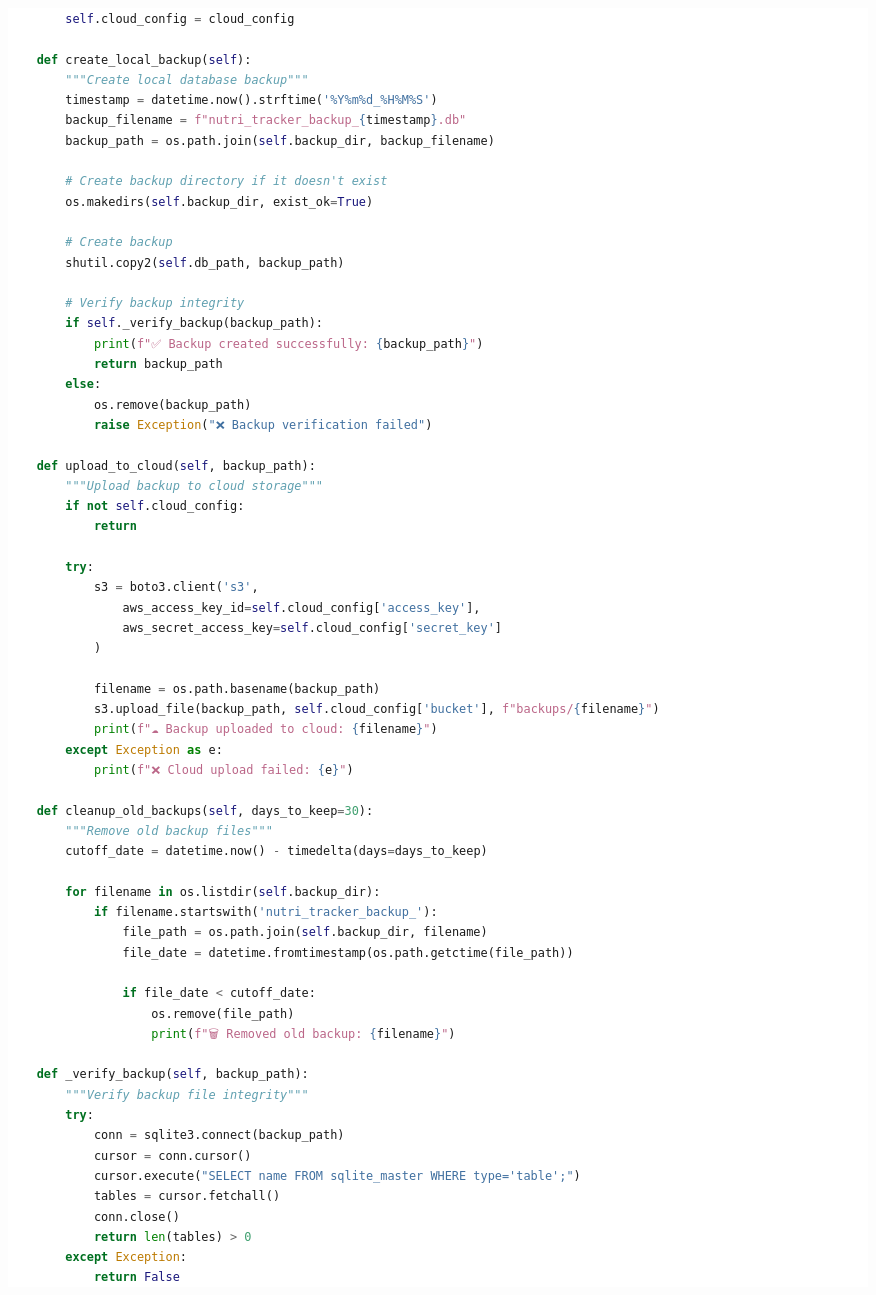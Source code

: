 ```python
        self.cloud_config = cloud_config
        
    def create_local_backup(self):
        """Create local database backup"""
        timestamp = datetime.now().strftime('%Y%m%d_%H%M%S')
        backup_filename = f"nutri_tracker_backup_{timestamp}.db"
        backup_path = os.path.join(self.backup_dir, backup_filename)
        
        # Create backup directory if it doesn't exist
        os.makedirs(self.backup_dir, exist_ok=True)
        
        # Create backup
        shutil.copy2(self.db_path, backup_path)
        
        # Verify backup integrity
        if self._verify_backup(backup_path):
            print(f"✅ Backup created successfully: {backup_path}")
            return backup_path
        else:
            os.remove(backup_path)
            raise Exception("❌ Backup verification failed")
    
    def upload_to_cloud(self, backup_path):
        """Upload backup to cloud storage"""
        if not self.cloud_config:
            return
        
        try:
            s3 = boto3.client('s3',
                aws_access_key_id=self.cloud_config['access_key'],
                aws_secret_access_key=self.cloud_config['secret_key']
            )
            
            filename = os.path.basename(backup_path)
            s3.upload_file(backup_path, self.cloud_config['bucket'], f"backups/{filename}")
            print(f"☁️ Backup uploaded to cloud: {filename}")
        except Exception as e:
            print(f"❌ Cloud upload failed: {e}")
    
    def cleanup_old_backups(self, days_to_keep=30):
        """Remove old backup files"""
        cutoff_date = datetime.now() - timedelta(days=days_to_keep)
        
        for filename in os.listdir(self.backup_dir):
            if filename.startswith('nutri_tracker_backup_'):
                file_path = os.path.join(self.backup_dir, filename)
                file_date = datetime.fromtimestamp(os.path.getctime(file_path))
                
                if file_date < cutoff_date:
                    os.remove(file_path)
                    print(f"🗑️ Removed old backup: {filename}")
    
    def _verify_backup(self, backup_path):
        """Verify backup file integrity"""
        try:
            conn = sqlite3.connect(backup_path)
            cursor = conn.cursor()
            cursor.execute("SELECT name FROM sqlite_master WHERE type='table';")
            tables = cursor.fetchall()
            conn.close()
            return len(tables) > 0
        except Exception:
            return False
```